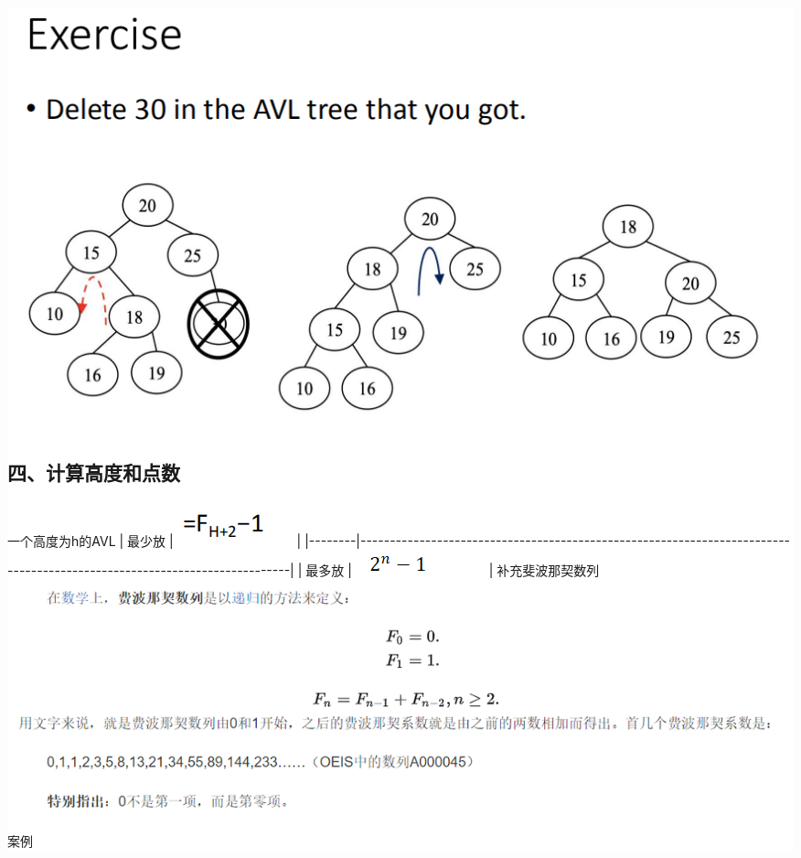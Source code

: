 ![image41](../../assets/5ec6857868d64c7eb6a8f17fbe5f3790.png)

## 四、计算高度和点数

一个高度为h的AVL
| 最少放 | ![image42](../../assets/b3d3d617635e41c4aa4f55995f8437aa.png)    |
|--------|-------------------------------------------------------------------------------------------------------------------------|
| 最多放 | ![image43](../../assets/58b5e8dcc9114f6a8ce64d9661f1394f.png) |
补充斐波那契数列
![image44](../../assets/e9f412d75ad743d3bed5e2088538603c.png)
案例